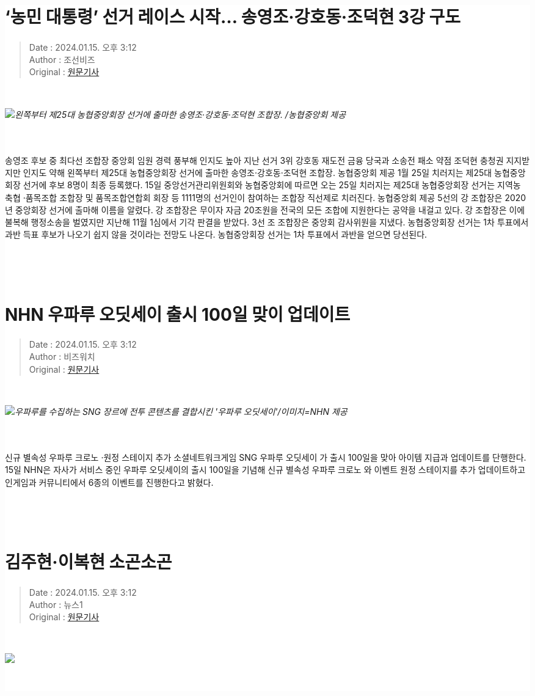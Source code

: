   
# ‘농민 대통령’ 선거 레이스 시작… 송영조·강호동·조덕현 3강 구도  
  
> Date : 2024.01.15. 오후 3:12  
> Author : 조선비즈  
> Original : [원문기사](https://n.news.naver.com/mnews/article/366/0000962503?sid=101)  
<br/>  
  
<img src="https://imgnews.pstatic.net/image/366/2024/01/15/0000962503_001_20240115151201406.jpg?type=w647" id="img1"></img><em class="img_desc">왼쪽부터 제25대 농협중앙회장 선거에 출마한 송영조·강호동·조덕현 조합장. /농협중앙회 제공</em>  
<br/><br/>  
  
송영조 후보 중 최다선 조합장 중앙회 임원 경력 풍부해 인지도 높아 지난 선거 3위 강호동 재도전 금융 당국과 소송전 패소 약점 조덕현 충청권 지지받지만 인지도 약해 왼쪽부터 제25대 농협중앙회장 선거에 출마한 송영조·강호동·조덕현 조합장.
농협중앙회 제공 1월 25일 치러지는 제25대 농협중앙회장 선거에 후보 8명이 최종 등록했다.
15일 중앙선거관리위원회와 농협중앙회에 따르면 오는 25일 치러지는 제25대 농협중앙회장 선거는 지역농 축협 ·품목조합 조합장 및 품목조합연합회 회장 등 1111명의 선거인이 참여하는 조합장 직선제로 치러진다.
농협중앙회 제공 5선의 강 조합장은 2020년 중앙회장 선거에 출마해 이름을 알렸다.
강 조합장은 무이자 자금 20조원을 전국의 모든 조합에 지원한다는 공약을 내걸고 있다.
강 조합장은 이에 불복해 행정소송을 벌였지만 지난해 11월 1심에서 기각 판결을 받았다.
3선 조 조합장은 중앙회 감사위원을 지냈다.
농협중앙회장 선거는 1차 투표에서 과반 득표 후보가 나오기 쉽지 않을 것이라는 전망도 나온다.
농협중앙회장 선거는 1차 투표에서 과반을 얻으면 당선된다.  
<br/><br/><br/>  

  
# NHN 우파루 오딧세이 출시 100일 맞이 업데이트  
  
> Date : 2024.01.15. 오후 3:12  
> Author : 비즈워치  
> Original : [원문기사](https://n.news.naver.com/mnews/article/648/0000022566?sid=101)  
<br/>  
  
<img src="https://imgnews.pstatic.net/image/648/2024/01/15/0000022566_001_20240115151201655.jpg?type=w647" id="img1"></img><em class="img_desc">우파루를 수집하는 SNG 장르에 전투 콘텐츠를 결합시킨 '우파루 오딧세이'/이미지=NHN 제공</em>  
<br/><br/>  
  
신규 별속성 우파루 크로노 ·원정 스테이지 추가 소셜네트워크게임 SNG 우파루 오딧세이 가 출시 100일을 맞아 아이템 지급과 업데이트를 단행한다.
15일 NHN은 자사가 서비스 중인 우파루 오딧세이의 출시 100일을 기념해 신규 별속성 우파루 크로노 와 이벤트 원정 스테이지를 추가 업데이트하고 인게임과 커뮤니티에서 6종의 이벤트를 진행한다고 밝혔다.  
<br/><br/><br/>  

  
# 김주현·이복현 소곤소곤  
  
> Date : 2024.01.15. 오후 3:12  
> Author : 뉴스1  
> Original : [원문기사](https://n.news.naver.com/mnews/article/421/0007291490?sid=101)  
<br/>  
  
<img src="https://imgnews.pstatic.net/image/421/2024/01/15/0007291490_001_20240115151211197.jpg?type=w647" id="img1"></img>  
<br/><br/>  
  